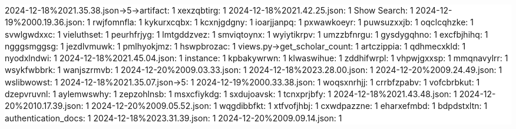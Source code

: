 2024-12-18%2021.35.38.json->5->artifact: 1
xexzqbtirg: 1
2024-12-18%2021.42.25.json: 1
Show Search: 1
2024-12-19%2000.19.36.json: 1
rwjfomnfla: 1
kykurxcqbx: 1
kcxnjgdgny: 1
ioarjjanpq: 1
pxwawkoeyr: 1
puwsuzxxjb: 1
oqclcqhzke: 1
svwlgwdxxc: 1
vieluthset: 1
peurhfrjyg: 1
lmtgddzvez: 1
smviqtoynx: 1
wyiytikrpv: 1
umzzbfnrgu: 1
gysdygqhno: 1
excfbjhihq: 1
ngggsmggsg: 1
jezdlvmuwk: 1
pmlhyokjmz: 1
hswpbrozac: 1
views.py->get_scholar_count: 1
artczippia: 1
qdhmecxkld: 1
nyodxlndwi: 1
2024-12-18%2021.45.04.json: 1
instance: 1
kpbakywrwn: 1
klwaswihue: 1
zddhifwrpl: 1
vhpwjgxxsp: 1
mmqnavylrr: 1
wsykfwbbrk: 1
wanjszrmvb: 1
2024-12-20%2009.03.33.json: 1
2024-12-18%2023.28.00.json: 1
2024-12-20%2009.24.49.json: 1
wslibwowst: 1
2024-12-18%2021.35.07.json->5: 1
2024-12-19%2000.33.38.json: 1
woqsxnrhjj: 1
crrbfzpabv: 1
vofcbrbkut: 1
dzepvruvnl: 1
aylemwswhy: 1
zepzohlnsb: 1
msxcfiykdg: 1
sxdujoavsk: 1
tcnxprjbfy: 1
2024-12-18%2021.43.48.json: 1
2024-12-20%2010.17.39.json: 1
2024-12-20%2009.05.52.json: 1
wqgdibbfkt: 1
xtfvofjhbj: 1
cxwdpazzne: 1
eharxefmbd: 1
bdpdstxltn: 1
authentication_docs: 1
2024-12-18%2023.31.39.json: 1
2024-12-20%2009.09.14.json: 1